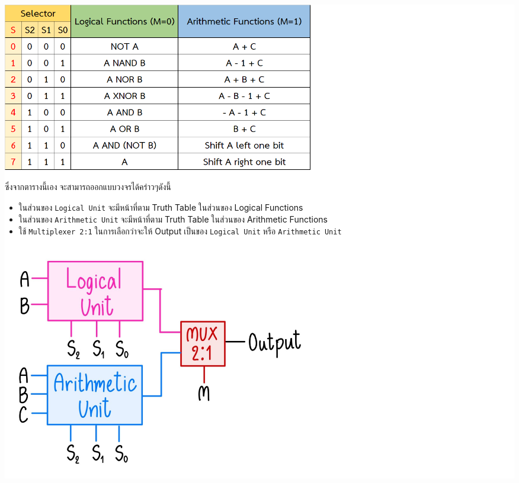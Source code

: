 <img src="https://raw.githubusercontent.com/reisenx/2110263-DIG-LOGIC-LAB-I/refs/heads/main/Lab%2006/diglab_06_01/diglab_06_01_pics/diglab_06_01_ModTable.png" width=60% height=60%>

ซึ่งจากตารางนี้เอง จะสามารถออกแบบวงจรได้คร่าวๆดังนี้
- ในส่วนของ `Logical Unit` จะมีหน้าที่ตาม Truth Table ในส่วนของ Logical Functions
- ในส่วนของ `Arithmetic Unit` จะมีหน้าที่ตาม Truth Table ในส่วนของ Arithmetic Functions
- ใช้ `Multiplexer 2:1` ในการเลือกว่าจะให้ Output เป็นของ `Logical Unit` หรือ `Arithmetic Unit`

<img src="https://raw.githubusercontent.com/reisenx/2110263-DIG-LOGIC-LAB-I/refs/heads/main/Lab%2006/diglab_06_01/diglab_06_01_pics/diglab_06_01_circuit.jpg" width=60% height=60%>